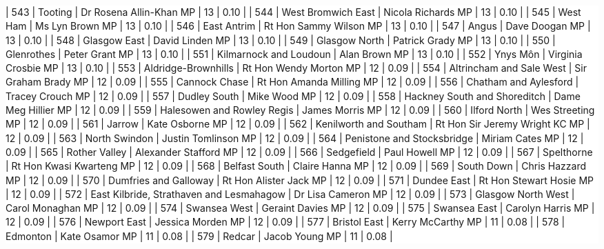 | 543 | Tooting | Dr Rosena Allin-Khan MP | 13 | 0.10 |
| 544 | West Bromwich East | Nicola Richards MP | 13 | 0.10 |
| 545 | West Ham | Ms Lyn Brown MP | 13 | 0.10 |
| 546 | East Antrim | Rt Hon Sammy Wilson MP | 13 | 0.10 |
| 547 | Angus | Dave Doogan MP | 13 | 0.10 |
| 548 | Glasgow East | David Linden MP | 13 | 0.10 |
| 549 | Glasgow North | Patrick Grady MP | 13 | 0.10 |
| 550 | Glenrothes | Peter Grant MP | 13 | 0.10 |
| 551 | Kilmarnock and Loudoun | Alan Brown MP | 13 | 0.10 |
| 552 | Ynys Môn | Virginia Crosbie MP | 13 | 0.10 |
| 553 | Aldridge-Brownhills | Rt Hon Wendy Morton MP | 12 | 0.09 |
| 554 | Altrincham and Sale West | Sir Graham Brady MP | 12 | 0.09 |
| 555 | Cannock Chase | Rt Hon Amanda Milling MP | 12 | 0.09 |
| 556 | Chatham and Aylesford | Tracey Crouch MP | 12 | 0.09 |
| 557 | Dudley South | Mike Wood MP | 12 | 0.09 |
| 558 | Hackney South and Shoreditch | Dame Meg Hillier MP | 12 | 0.09 |
| 559 | Halesowen and Rowley Regis | James Morris MP | 12 | 0.09 |
| 560 | Ilford North | Wes Streeting MP | 12 | 0.09 |
| 561 | Jarrow | Kate Osborne MP | 12 | 0.09 |
| 562 | Kenilworth and Southam | Rt Hon Sir Jeremy Wright KC MP | 12 | 0.09 |
| 563 | North Swindon | Justin Tomlinson MP | 12 | 0.09 |
| 564 | Penistone and Stocksbridge | Miriam Cates MP | 12 | 0.09 |
| 565 | Rother Valley | Alexander Stafford MP | 12 | 0.09 |
| 566 | Sedgefield | Paul Howell MP | 12 | 0.09 |
| 567 | Spelthorne | Rt Hon Kwasi Kwarteng MP | 12 | 0.09 |
| 568 | Belfast South | Claire Hanna MP | 12 | 0.09 |
| 569 | South Down | Chris Hazzard MP | 12 | 0.09 |
| 570 | Dumfries and Galloway | Rt Hon Alister Jack MP | 12 | 0.09 |
| 571 | Dundee East | Rt Hon Stewart Hosie MP | 12 | 0.09 |
| 572 | East Kilbride, Strathaven and Lesmahagow | Dr Lisa Cameron MP | 12 | 0.09 |
| 573 | Glasgow North West | Carol Monaghan MP | 12 | 0.09 |
| 574 | Swansea West | Geraint Davies MP | 12 | 0.09 |
| 575 | Swansea East | Carolyn Harris MP | 12 | 0.09 |
| 576 | Newport East | Jessica Morden MP | 12 | 0.09 |
| 577 | Bristol East | Kerry McCarthy MP | 11 | 0.08 |
| 578 | Edmonton | Kate Osamor MP | 11 | 0.08 |
| 579 | Redcar | Jacob Young MP | 11 | 0.08 |